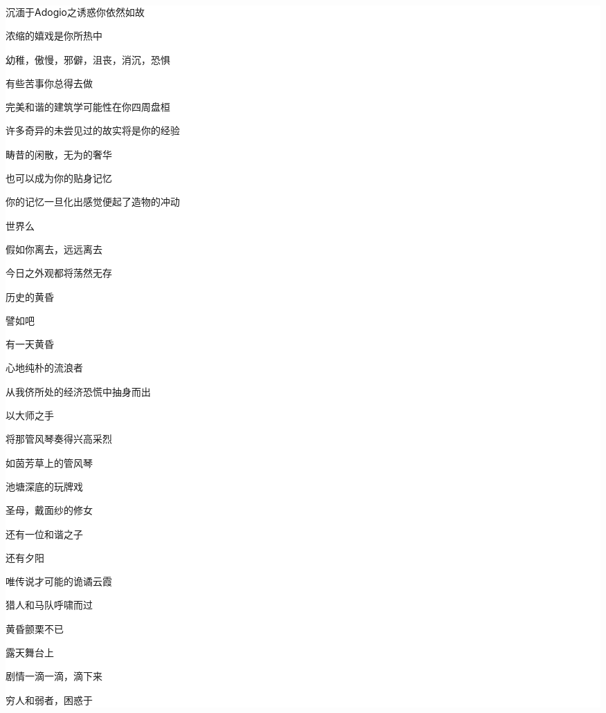 沉湎于Adogio之诱惑你依然如故

浓缩的嬉戏是你所热中

幼稚，傲慢，邪僻，沮丧，消沉，恐惧

  

有些苦事你总得去做

完美和谐的建筑学可能性在你四周盘桓

许多奇异的未尝见过的故实将是你的经验

  

畴昔的闲散，无为的奢华

也可以成为你的贴身记忆

你的记忆一旦化出感觉便起了造物的冲动

  

世界么

假如你离去，远远离去

今日之外观都将荡然无存

历史的黄昏

譬如吧

有一天黄昏

心地纯朴的流浪者

从我侪所处的经济恐慌中抽身而出

以大师之手

将那管风琴奏得兴高采烈

  

如茵芳草上的管风琴

池塘深底的玩牌戏

圣母，戴面纱的修女

还有一位和谐之子

还有夕阳

唯传说才可能的诡谲云霞

  

猎人和马队呼啸而过

黄昏颤栗不已

露天舞台上

剧情一滴一滴，滴下来

穷人和弱者，困惑于
